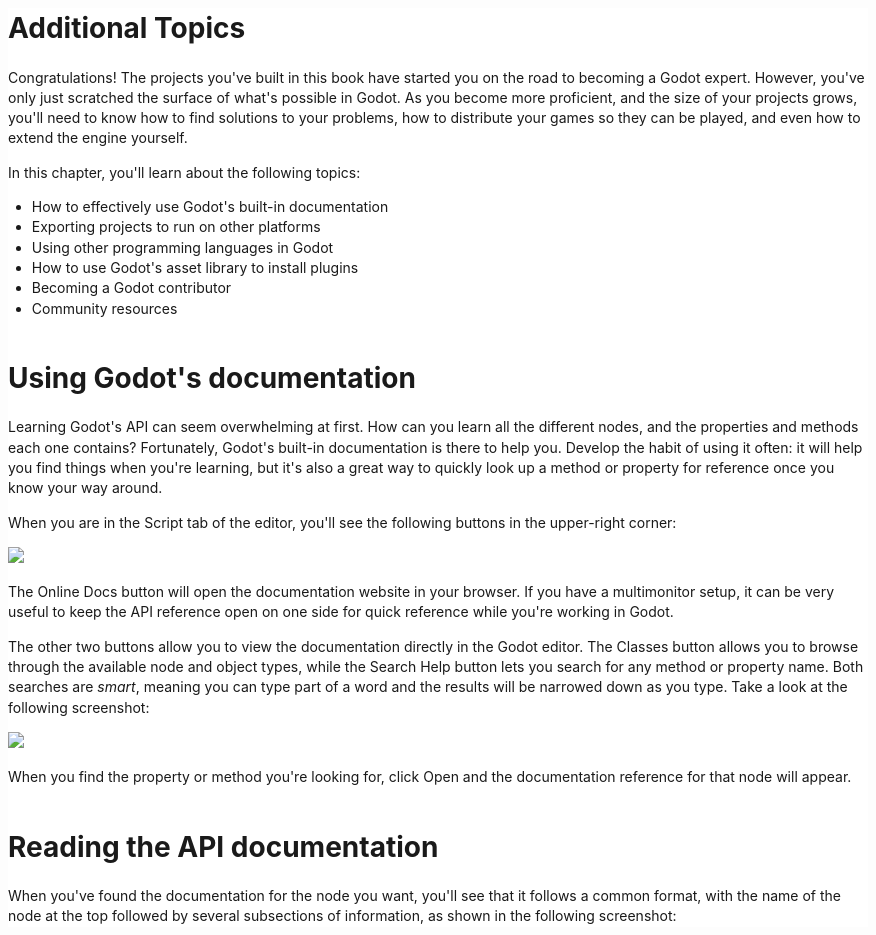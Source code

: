 # Additional Topics

Congratulations! The projects you've built in this book have started you on the road to becoming a Godot expert. However, you've only just scratched the surface of what's possible in Godot. As you become more proficient, and the size of your projects grows, you'll need to know how to find solutions to your problems, how to distribute your games so they can be played, and even how to extend the engine yourself.

In this chapter, you'll learn about the following topics:

*   How to effectively use Godot's built-in documentation
*   Exporting projects to run on other platforms
*   Using other programming languages in Godot
*   How to use Godot's asset library to install plugins
*   Becoming a Godot contributor
*   Community resources

# Using Godot's documentation

Learning Godot's API can seem overwhelming at first. How can you learn all the different nodes, and the properties and methods each one contains? Fortunately, Godot's built-in documentation is there to help you. Develop the habit of using it often: it will help you find things when you're learning, but it's also a great way to quickly look up a method or property for reference once you know your way around.

When you are in the Script tab of the editor, you'll see the following buttons in the upper-right corner:

![](img/00175.jpeg)

The Online Docs button will open the documentation website in your browser. If you have a multimonitor setup, it can be very useful to keep the API reference open on one side for quick reference while you're working in Godot.

The other two buttons allow you to view the documentation directly in the Godot editor. The Classes button allows you to browse through the available node and object types, while the Search Help button lets you search for any method or property name. Both searches are *smart*, meaning you can type part of a word and the results will be narrowed down as you type. Take a look at the following screenshot:

![](img/00176.jpeg)

When you find the property or method you're looking for, click Open and the documentation reference for that node will appear.

# Reading the API documentation

When you've found the documentation for the node you want, you'll see that it follows a common format, with the name of the node at the top followed by several subsections of information, as shown in the following screenshot:
